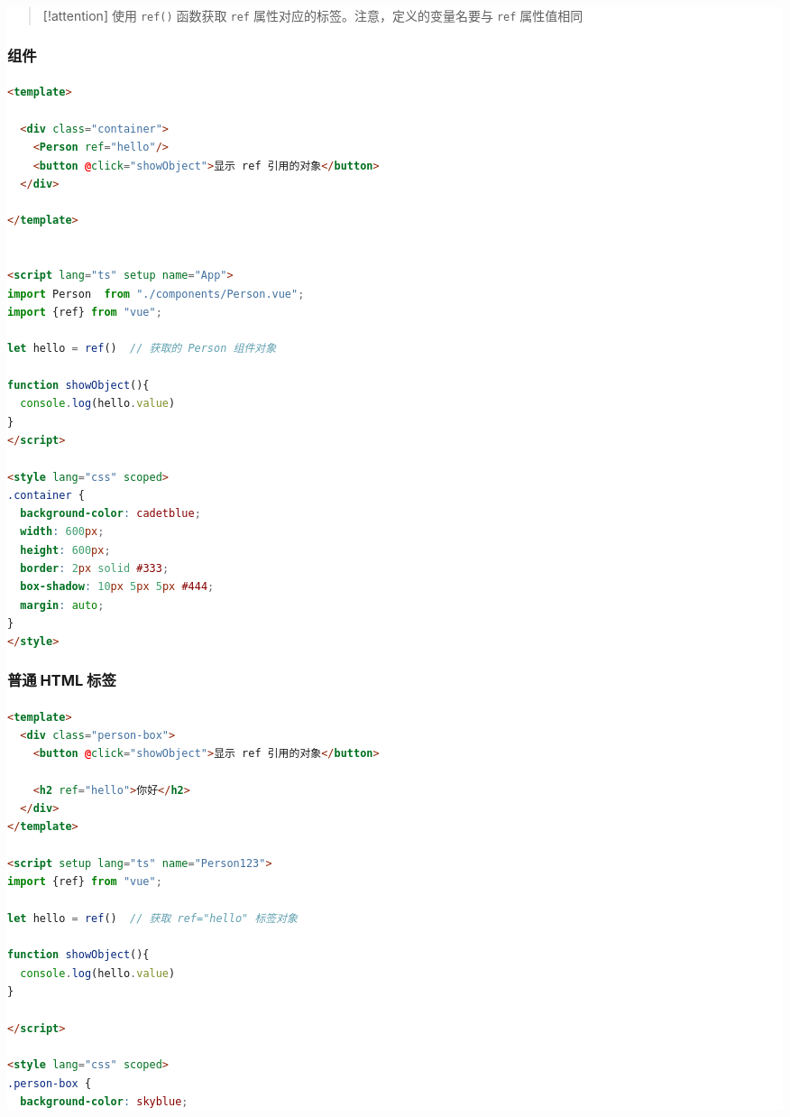 > [!attention] 使用 `ref()` 函数获取 `ref` 属性对应的标签。注意，定义的变量名要与 `ref` 属性值相同


### 组件

```html
<template>

  <div class="container">
    <Person ref="hello"/>
    <button @click="showObject">显示 ref 引用的对象</button>
  </div>

</template>


<script lang="ts" setup name="App">
import Person  from "./components/Person.vue";
import {ref} from "vue";

let hello = ref()  // 获取的 Person 组件对象

function showObject(){
  console.log(hello.value)
}
</script>

<style lang="css" scoped>
.container {
  background-color: cadetblue;
  width: 600px;
  height: 600px;
  border: 2px solid #333;
  box-shadow: 10px 5px 5px #444;
  margin: auto;
}
</style>

```

### 普通 HTML 标签

```html
<template>
  <div class="person-box">
    <button @click="showObject">显示 ref 引用的对象</button>

    <h2 ref="hello">你好</h2>
  </div>
</template>

<script setup lang="ts" name="Person123">
import {ref} from "vue";

let hello = ref()  // 获取 ref="hello" 标签对象

function showObject(){
  console.log(hello.value)
}

</script>

<style lang="css" scoped>
.person-box {
  background-color: skyblue;
```